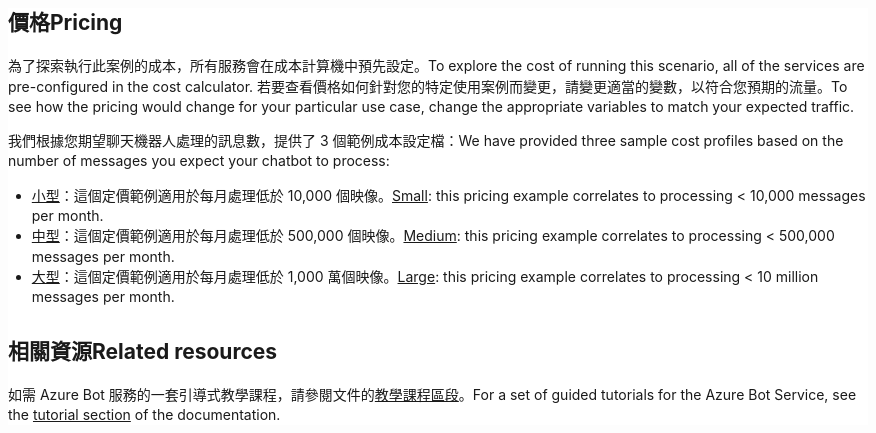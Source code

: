 ## <a name="pricing"></a><span data-ttu-id="2ef1f-196">價格</span><span class="sxs-lookup"><span data-stu-id="2ef1f-196">Pricing</span></span>

<span data-ttu-id="2ef1f-197">為了探索執行此案例的成本，所有服務會在成本計算機中預先設定。</span><span class="sxs-lookup"><span data-stu-id="2ef1f-197">To explore the cost of running this scenario, all of the services are pre-configured in the cost calculator.</span></span> <span data-ttu-id="2ef1f-198">若要查看價格如何針對您的特定使用案例而變更，請變更適當的變數，以符合您預期的流量。</span><span class="sxs-lookup"><span data-stu-id="2ef1f-198">To see how the pricing would change for your particular use case, change the appropriate variables to match your expected traffic.</span></span>

<span data-ttu-id="2ef1f-199">我們根據您期望聊天機器人處理的訊息數，提供了 3 個範例成本設定檔：</span><span class="sxs-lookup"><span data-stu-id="2ef1f-199">We have provided three sample cost profiles based on the number of messages you expect your chatbot to process:</span></span>

- <span data-ttu-id="2ef1f-200">[小型][small-pricing]：這個定價範例適用於每月處理低於 10,000 個映像。</span><span class="sxs-lookup"><span data-stu-id="2ef1f-200">[Small][small-pricing]: this pricing example correlates to processing < 10,000 messages per month.</span></span>
- <span data-ttu-id="2ef1f-201">[中型][medium-pricing]：這個定價範例適用於每月處理低於 500,000 個映像。</span><span class="sxs-lookup"><span data-stu-id="2ef1f-201">[Medium][medium-pricing]: this pricing example correlates to processing < 500,000 messages per month.</span></span>
- <span data-ttu-id="2ef1f-202">[大型][large-pricing]：這個定價範例適用於每月處理低於 1,000 萬個映像。</span><span class="sxs-lookup"><span data-stu-id="2ef1f-202">[Large][large-pricing]: this pricing example correlates to processing < 10 million messages per month.</span></span>

## <a name="related-resources"></a><span data-ttu-id="2ef1f-203">相關資源</span><span class="sxs-lookup"><span data-stu-id="2ef1f-203">Related resources</span></span>

<span data-ttu-id="2ef1f-204">如需 Azure Bot 服務的一套引導式教學課程，請參閱文件的[教學課程區段][botservice-docs]。</span><span class="sxs-lookup"><span data-stu-id="2ef1f-204">For a set of guided tutorials for the Azure Bot Service, see the [tutorial section][botservice-docs] of the documentation.</span></span>



[aadb2c-docs]: /azure/active-directory-b2c/active-directory-b2c-overview
[aad-docs]: /azure/active-directory/
[appinsights-docs]: /azure/application-insights/app-insights-overview
[appservice-docs]: /azure/app-service/
[architecture]: ./media/architecture-commerce-chatbot.png
[autoscaling]: ../../best-practices/auto-scaling.md
[availability]: ../../checklist/availability.md
[botservice-docs]: /azure/bot-service/
[cognitive-docs]: /azure/cognitive-services/
[resiliency]: ../../resiliency/index.md
[resource-groups]: /azure/azure-resource-manager/resource-group-overview
[security]: /azure/security/
[scalability]: ../../checklist/scalability.md
[sqlavailability-docs]: /azure/sql-database/sql-database-technical-overview#availability-capabilities
[sqldatabase-docs]: /azure/sql-database/
[sqlsecurity-docs]: /azure/sql-database/sql-database-technical-overview#advanced-security-and-compliance
[qna-maker]: /azure/cognitive-services/QnAMaker/Overview/overview
[speech-api]: /azure/cognitive-services/speech/home
[translator]: /azure/cognitive-services/translator/translator-info-overview

[small-pricing]: https://azure.com/e/dce05b6184904c50b38e1a8654f726b6
[medium-pricing]: https://azure.com/e/304d17106afc480dbc414f9726078a03
[large-pricing]: https://azure.com/e/8319dd5e5e3d4f118f9029e32a80e887